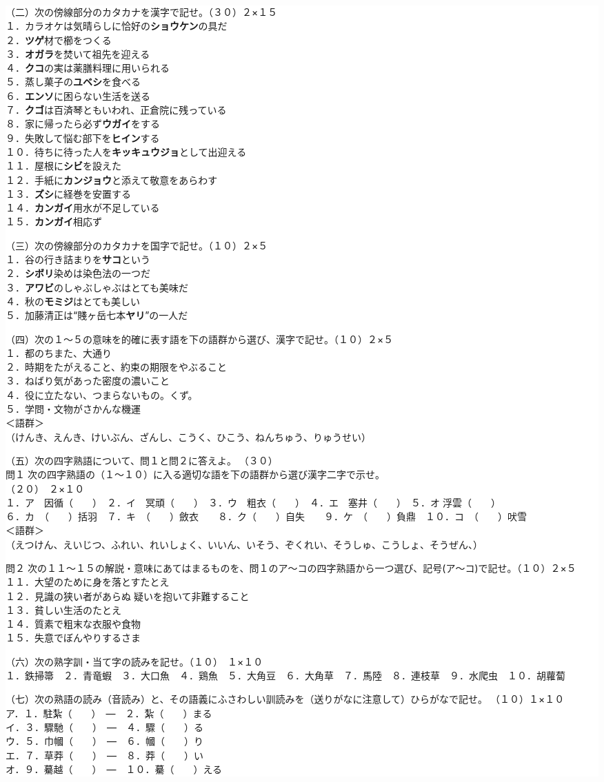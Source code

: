（二）次の傍線部分のカタカナを漢字で記せ。（３０）２×１５  
１．カラオケは気晴らしに恰好の**ショウケン**の具だ　  
２．**ツゲ**材で櫛をつくる  
３．**オガラ**を焚いて祖先を迎える  
４．**クコ**の実は薬膳料理に用いられる　  
５．蒸し菓子の**ユベシ**を食べる  
６．**エンソ**に困らない生活を送る  
７．**クゴ**は百済琴ともいわれ、正倉院に残っている  
８．家に帰ったら必ず**ウガイ**をする  
９．失敗して悩む部下を**ヒイン**する  
１０．待ちに待った人を**キッキュウジョ**として出迎える  
１１．屋根に**シビ**を設えた　  
１２．手紙に**カンジョウ**と添えて敬意をあらわす  
１３．**ズシ**に経巻を安置する  
１４．**カンガイ**用水が不足している  
１５．**カンガイ**相応ず  
  
（三）次の傍線部分のカタカナを国字で記せ。（１０）２×５  
１．谷の行き詰まりを**サコ**という　  
２．**シボリ**染めは染色法の一つだ　  
３．**アワビ**のしゃぶしゃぶはとても美味だ  
４．秋の**モミジ**はとても美しい  
５．加藤清正は“賤ヶ岳七本**ヤリ**”の一人だ  
  
（四）次の１～５の意味を的確に表す語を下の語群から選び、漢字で記せ。（１０）２×５  
１．都のちまた、大通り  
２．時期をたがえること、約束の期限をやぶること  
３．ねばり気があった密度の濃いこと  
４．役に立たない、つまらないもの。くず。  
５．学問・文物がさかんな機運  
＜語群＞  
（けんき、えんき、けいぶん、ざんし、こうく、ひこう、ねんちゅう、りゅうせい）  
  
（五）次の四字熟語について、問１と問２に答えよ。 （３０）　　　  
問１ 次の四字熟語の（１～１０）に入る適切な語を下の語群から選び漢字二字で示せ。  
（２０）　２×１０  
１．ア　因循（　　）　２．イ　冥頑（　　）　３．ウ　粗衣（　　）　４．エ　塞井（　　）　５．オ 浮雲（　　）  
６．カ　（　　）括羽　７．キ　（　　）斂衣　　８．ク（　　）自失　　９．ケ　（　　）負鼎　１０．コ　（　　）吠雪  
＜語群＞  
（えつけん、えいじつ、ふれい、れいしょく、いいん、いそう、ぞくれい、そうしゅ、こうしょ、そうぜん、）  
  
問２ 次の１１～１５の解説・意味にあてはまるものを、問１のア～コの四字熟語から一つ選び、記号(ア～コ)で記せ。（１０）２×５  
１１．大望のために身を落とすたとえ  
１２．見識の狭い者があらぬ 疑いを抱いて非難すること  
１３．貧しい生活のたとえ  
１４．質素で粗末な衣服や食物  
１５．失意でぼんやりするさま  
  
（六）次の熟字訓・当て字の読みを記せ。（１０）　１×１０  
１．鉄掃箒　２．青竜蝦　３．大口魚　４．鶏魚　５．大角豆　６．大角草　７．馬陸　８．連枝草　９．水爬虫　１０．胡蘿蔔　  
  
（七）次の熟語の読み（音読み）と、その語義にふさわしい訓読みを（送りがなに注意して）ひらがなで記せ。 （１０）１×１０  
ア．１．駐紮（　　）　―　２．紮（　　）まる　　  
イ．３．驟馳（　　）　―　４．驟（　　）る　　　  
ウ．５．巾幗（　　）　―　６．幗（　　）り　　  
エ．７．草莽（　　）　―　８．莽（　　）い  
オ．９．驀越（　　）　―　１０．驀（　　）える　　  
  